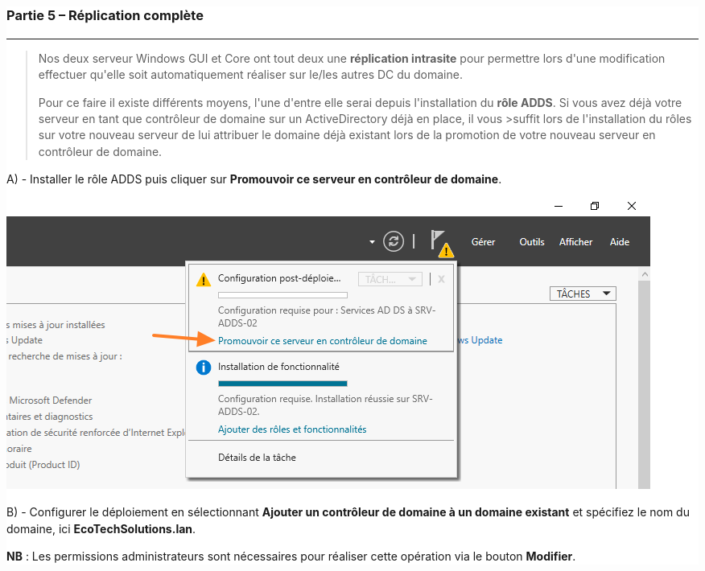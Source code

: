 ### Partie 5 – Réplication complète
<span id="partie-5--Réplication-complète"></span> 

-------------------

>Nos deux serveur Windows GUI et Core ont tout deux une **réplication intrasite** pour permettre lors d'une modification effectuer qu'elle soit automatiquement réaliser sur le/les autres DC du domaine.
>
>Pour ce faire il existe différents moyens, l'une d'entre elle serai depuis l'installation du **rôle ADDS**. Si vous avez déjà votre serveur en tant que contrôleur de domaine sur un ActiveDirectory déjà en place, il vous >suffit lors de l'installation du rôles sur votre nouveau serveur de lui attribuer le domaine déjà existant lors de la promotion de votre nouveau serveur en contrôleur de domaine.

A) - Installer le rôle ADDS puis cliquer sur **Promouvoir ce serveur en contrôleur de domaine**.

![](/Sprints/S02-S03/Ressources/Replication-DC/Promouvoir-ce-serveur-en-tant-que-controleur-de-domaine.png)

B) - Configurer le déploiement en sélectionnant **Ajouter un contrôleur de domaine à un domaine existant** et spécifiez le nom du domaine, ici **EcoTechSolutions.lan**.

**NB** : Les permissions administrateurs sont nécessaires pour réaliser cette opération via le bouton **Modifier**.

